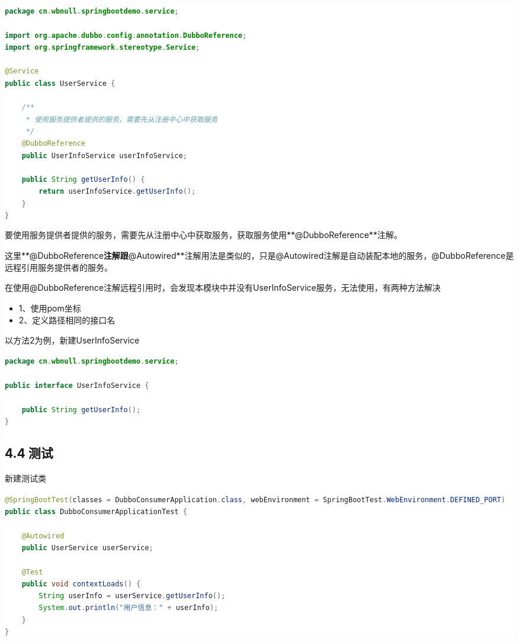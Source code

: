 ~~~java
package cn.wbnull.springbootdemo.service;

import org.apache.dubbo.config.annotation.DubboReference;
import org.springframework.stereotype.Service;

@Service
public class UserService {

    /**
     * 使用服务提供者提供的服务，需要先从注册中心中获取服务
     */
    @DubboReference
    public UserInfoService userInfoService;

    public String getUserInfo() {
        return userInfoService.getUserInfo();
    }
}
~~~

要使用服务提供者提供的服务，需要先从注册中心中获取服务，获取服务使用**@DubboReference**注解。

这里**@DubboReference**注解跟**@Autowired**注解用法是类似的，只是@Autowired注解是自动装配本地的服务，@DubboReference是远程引用服务提供者的服务。

在使用@DubboReference注解远程引用时，会发现本模块中并没有UserInfoService服务，无法使用，有两种方法解决

* 1、使用pom坐标
* 2、定义路径相同的接口名

以方法2为例，新建UserInfoService

~~~java
package cn.wbnull.springbootdemo.service;

public interface UserInfoService {

    public String getUserInfo();
}
~~~

## 4.4 测试

新建测试类

~~~java
@SpringBootTest(classes = DubboConsumerApplication.class, webEnvironment = SpringBootTest.WebEnvironment.DEFINED_PORT)
public class DubboConsumerApplicationTest {

    @Autowired
    public UserService userService;

    @Test
    public void contextLoads() {
        String userInfo = userService.getUserInfo();
        System.out.println("用户信息：" + userInfo);
    }
}
~~~
